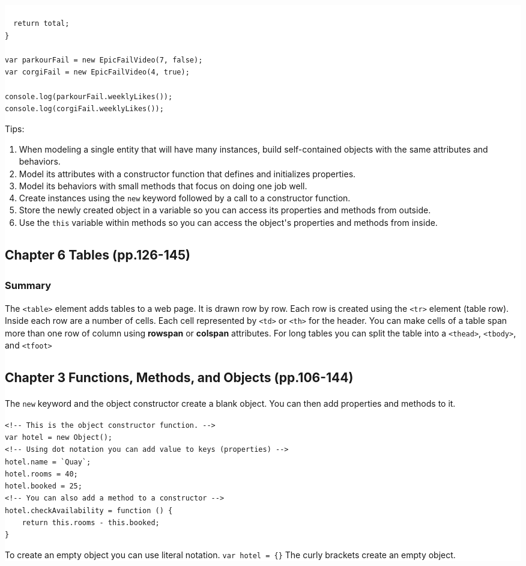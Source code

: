 ```

  return total;
}

var parkourFail = new EpicFailVideo(7, false);
var corgiFail = new EpicFailVideo(4, true);

console.log(parkourFail.weeklyLikes());
console.log(corgiFail.weeklyLikes());
```




Tips:
1. When modeling a single entity that will have many instances, build self-contained objects with the same attributes and behaviors.
2. Model its attributes with a constructor function that defines and initializes properties.
3. Model its behaviors with small methods that focus on doing one job well.
4. Create instances using the `new` keyword followed by a call to a constructor function.
5. Store the newly created object in a variable so you can access its properties and methods from outside.
6. Use the `this` variable within methods so you can access the object's properties and methods from inside.


## Chapter 6 Tables (pp.126-145)

### Summary

The `<table>` element adds tables to a web page. It is drawn row by row. Each row is created using the `<tr>` element (table row). Inside each row are a number of cells. Each cell represented by `<td>` or `<th>` for the header. You can make cells of a table span more than one row of column using **rowspan** or **colspan** attributes. For long tables you can split the table into a `<thead>`, `<tbody>`, and `<tfoot>`

## Chapter 3 Functions, Methods, and Objects (pp.106-144)

The `new` keyword and the object constructor create a blank object. You can then add properties and methods to it.
```
<!-- This is the object constructor function. -->
var hotel = new Object();
<!-- Using dot notation you can add value to keys (properties) -->
hotel.name = `Quay`;
hotel.rooms = 40;
hotel.booked = 25; 
<!-- You can also add a method to a constructor -->
hotel.checkAvailability = function () {
    return this.rooms - this.booked;
}
```
To create an empty object you can use literal notation. `var hotel = {}` The curly brackets create an empty object.
